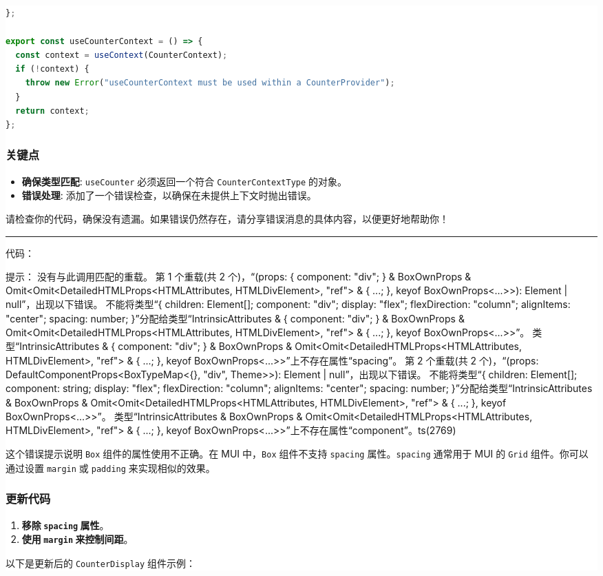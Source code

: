 ```typescript
};

export const useCounterContext = () => {
  const context = useContext(CounterContext);
  if (!context) {
    throw new Error("useCounterContext must be used within a CounterProvider");
  }
  return context;
};
```

### 关键点

- **确保类型匹配**: `useCounter` 必须返回一个符合 `CounterContextType` 的对象。
- **错误处理**: 添加了一个错误检查，以确保在未提供上下文时抛出错误。

请检查你的代码，确保没有遗漏。如果错误仍然存在，请分享错误消息的具体内容，以便更好地帮助你！

-------------------------------------------------------------------------------


代码：    <Box  display="flex" flexDirection="column" alignItems="center" spacing={2}>

提示：
没有与此调用匹配的重载。
  第 1 个重载(共 2 个)，“(props: { component: "div"; } & BoxOwnProps<Theme> & Omit<Omit<DetailedHTMLProps<HTMLAttributes<HTMLDivElement>, HTMLDivElement>, "ref"> & { ...; }, keyof BoxOwnProps<...>>): Element | null”，出现以下错误。
    不能将类型“{ children: Element[]; component: "div"; display: "flex"; flexDirection: "column"; alignItems: "center"; spacing: number; }”分配给类型“IntrinsicAttributes & { component: "div"; } & BoxOwnProps<Theme> & Omit<Omit<DetailedHTMLProps<HTMLAttributes<HTMLDivElement>, HTMLDivElement>, "ref"> & { ...; }, keyof BoxOwnProps<...>>”。
      类型“IntrinsicAttributes & { component: "div"; } & BoxOwnProps<Theme> & Omit<Omit<DetailedHTMLProps<HTMLAttributes<HTMLDivElement>, HTMLDivElement>, "ref"> & { ...; }, keyof BoxOwnProps<...>>”上不存在属性“spacing”。
  第 2 个重载(共 2 个)，“(props: DefaultComponentProps<BoxTypeMap<{}, "div", Theme>>): Element | null”，出现以下错误。
    不能将类型“{ children: Element[]; component: string; display: "flex"; flexDirection: "column"; alignItems: "center"; spacing: number; }”分配给类型“IntrinsicAttributes & BoxOwnProps<Theme> & Omit<Omit<DetailedHTMLProps<HTMLAttributes<HTMLDivElement>, HTMLDivElement>, "ref"> & { ...; }, keyof BoxOwnProps<...>>”。
      类型“IntrinsicAttributes & BoxOwnProps<Theme> & Omit<Omit<DetailedHTMLProps<HTMLAttributes<HTMLDivElement>, HTMLDivElement>, "ref"> & { ...; }, keyof BoxOwnProps<...>>”上不存在属性“component”。ts(2769)



这个错误提示说明 `Box` 组件的属性使用不正确。在 MUI 中，`Box` 组件不支持 `spacing` 属性。`spacing` 通常用于 MUI 的 `Grid` 组件。你可以通过设置 `margin` 或 `padding` 来实现相似的效果。

### 更新代码

1. **移除 `spacing` 属性**。
2. **使用 `margin` 来控制间距**。

以下是更新后的 `CounterDisplay` 组件示例：

